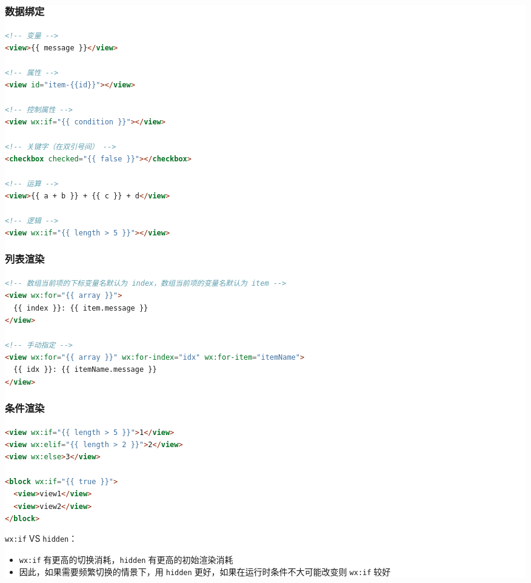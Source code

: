```js title="场景"
```

### 数据绑定

```html
<!-- 变量 -->
<view>{{ message }}</view>

<!-- 属性 -->
<view id="item-{{id}}"></view>

<!-- 控制属性 -->
<view wx:if="{{ condition }}"></view>

<!-- 关键字（在双引号间） -->
<checkbox checked="{{ false }}"></checkbox>

<!-- 运算 -->
<view>{{ a + b }} + {{ c }} + d</view>

<!-- 逻辑 -->
<view wx:if="{{ length > 5 }}"></view>
```

### 列表渲染

```html
<!-- 数组当前项的下标变量名默认为 index，数组当前项的变量名默认为 item -->
<view wx:for="{{ array }}">
  {{ index }}: {{ item.message }}
</view>

<!-- 手动指定 -->
<view wx:for="{{ array }}" wx:for-index="idx" wx:for-item="itemName">
  {{ idx }}: {{ itemName.message }}
</view>
```

### 条件渲染

```html
<view wx:if="{{ length > 5 }}">1</view>
<view wx:elif="{{ length > 2 }}">2</view>
<view wx:else>3</view>

<block wx:if="{{ true }}">
  <view>view1</view>
  <view>view2</view>
</block>
```

`wx:if` VS `hidden`：
- `wx:if` 有更高的切换消耗，`hidden` 有更高的初始渲染消耗
- 因此，如果需要频繁切换的情景下，用 `hidden` 更好，如果在运行时条件不大可能改变则 `wx:if` 较好
